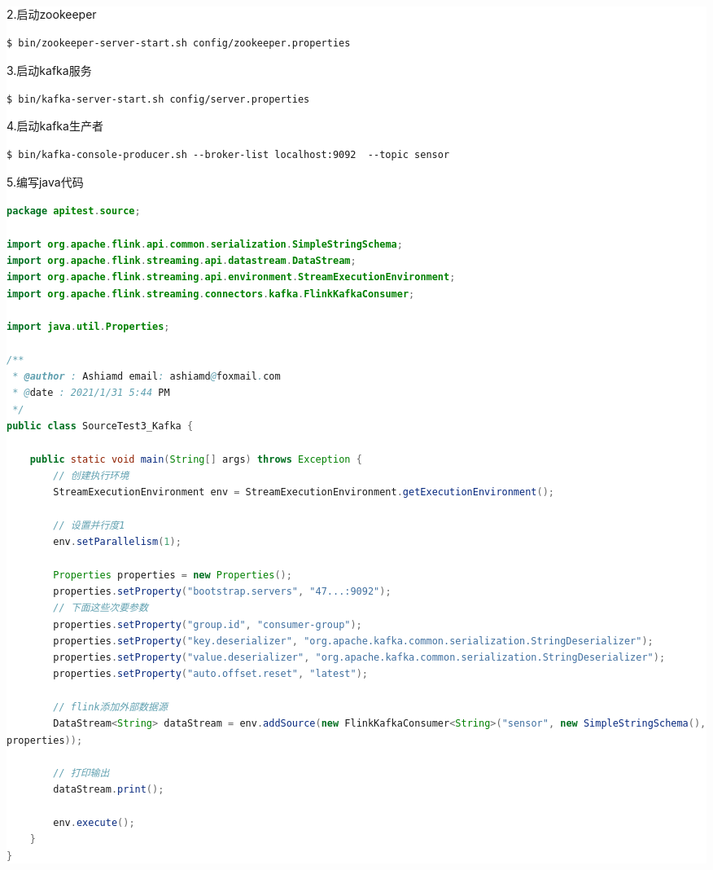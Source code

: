 2.启动zookeeper

```shell
$ bin/zookeeper-server-start.sh config/zookeeper.properties
```

3.启动kafka服务

```shell
$ bin/kafka-server-start.sh config/server.properties
```

4.启动kafka生产者

```shell
$ bin/kafka-console-producer.sh --broker-list localhost:9092  --topic sensor
```

5.编写java代码

```java
package apitest.source;

import org.apache.flink.api.common.serialization.SimpleStringSchema;
import org.apache.flink.streaming.api.datastream.DataStream;
import org.apache.flink.streaming.api.environment.StreamExecutionEnvironment;
import org.apache.flink.streaming.connectors.kafka.FlinkKafkaConsumer;

import java.util.Properties;

/**
 * @author : Ashiamd email: ashiamd@foxmail.com
 * @date : 2021/1/31 5:44 PM
 */
public class SourceTest3_Kafka {

    public static void main(String[] args) throws Exception {
        // 创建执行环境
        StreamExecutionEnvironment env = StreamExecutionEnvironment.getExecutionEnvironment();

        // 设置并行度1
        env.setParallelism(1);

        Properties properties = new Properties();
        properties.setProperty("bootstrap.servers", "47...:9092");
        // 下面这些次要参数
        properties.setProperty("group.id", "consumer-group");
        properties.setProperty("key.deserializer", "org.apache.kafka.common.serialization.StringDeserializer");
        properties.setProperty("value.deserializer", "org.apache.kafka.common.serialization.StringDeserializer");
        properties.setProperty("auto.offset.reset", "latest");

        // flink添加外部数据源
        DataStream<String> dataStream = env.addSource(new FlinkKafkaConsumer<String>("sensor", new SimpleStringSchema(),properties));

        // 打印输出
        dataStream.print();

        env.execute();
    }
}
```
